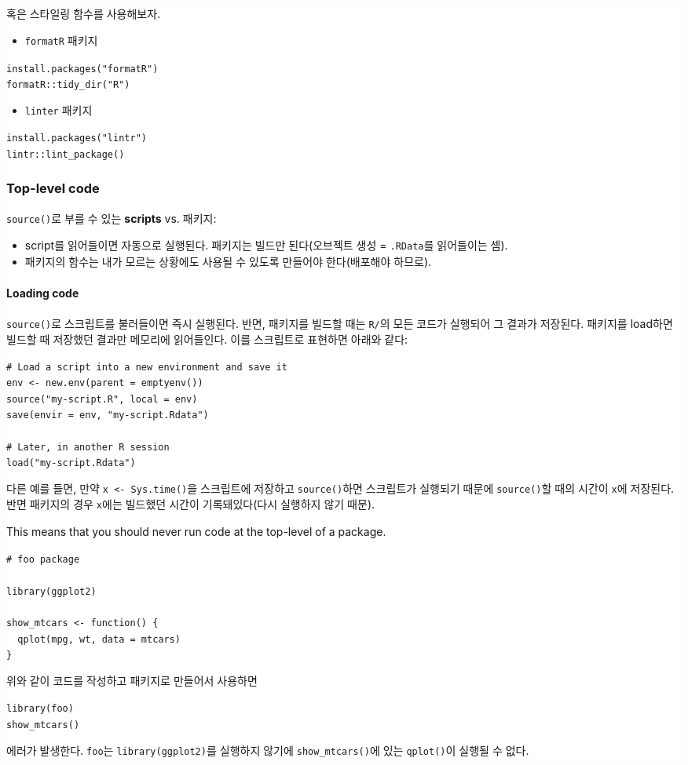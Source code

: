 혹은 스타일링 함수를 사용해보자.

- `formatR` 패키지
```
install.packages("formatR")
formatR::tidy_dir("R")
```

- `linter` 패키지
```
install.packages("lintr")
lintr::lint_package()
```

### Top-level code

`source()`로 부를 수 있는 **scripts** vs. 패키지:

  * script를 읽어들이면 자동으로 실행된다. 패키지는 빌드만 된다(오브젝트 생성 = `.RData`를 읽어들이는 셈).
  * 패키지의 함수는 내가 모르는 상황에도 사용될 수 있도록 만들어야 한다(배포해야 하므로).

#### Loading code

`source()`로 스크립트를 불러들이면 즉시 실행된다. 반면, 패키지를 빌드할 때는 `R/`의 모든 코드가 실행되어 그 결과가 저장된다.
패키지를 load하면 빌드할 때 저장했던 결과만 메모리에 읽어들인다. 이를 스크립트로 표현하면 아래와 같다:

```
# Load a script into a new environment and save it
env <- new.env(parent = emptyenv())
source("my-script.R", local = env)
save(envir = env, "my-script.Rdata")

# Later, in another R session
load("my-script.Rdata")
```
다른 예를 들면, 만약 `x <- Sys.time()`을 스크립트에 저장하고 `source()`하면 스크립트가 실행되기 때문에
`source()`할 때의 시간이 `x`에 저장된다. 반면 패키지의 경우 `x`에는 빌드했던 시간이 기록돼있다(다시 실행하지 않기 때문).

This means that you should never run code at the top-level of a package.

```
# foo package

library(ggplot2)

show_mtcars <- function() {
  qplot(mpg, wt, data = mtcars)
}
```

위와 같이 코드를 작성하고 패키지로 만들어서 사용하면

```
library(foo)
show_mtcars()
```
에러가 발생한다. `foo`는 `library(ggplot2)`를 실행하지 않기에 `show_mtcars()`에 있는 `qplot()`이 실행될
수 없다.
